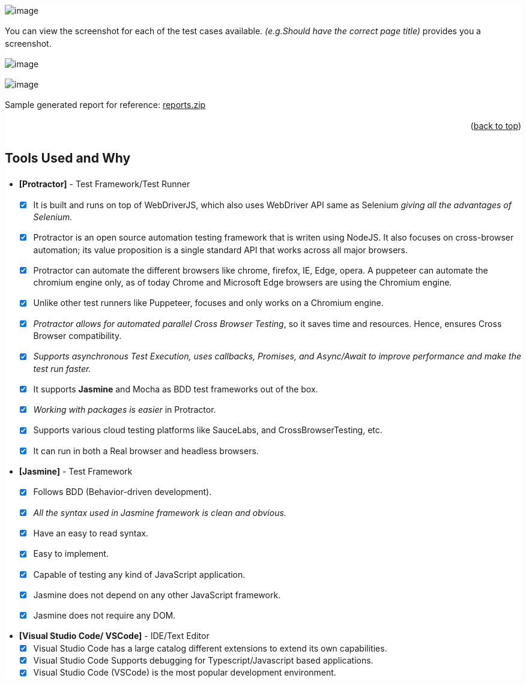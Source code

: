   ![image](https://user-images.githubusercontent.com/6094567/140842067-efad346a-048e-4bf9-afa5-bfcfffef5851.png)
  
  You can view the screenshot for each of the test cases available. *(e.g.Should have the correct page title)* provides you a screenshot.<br/>

  ![image](https://user-images.githubusercontent.com/6094567/140842175-a3a0cd2b-5278-409e-9d33-671a7c9b663f.png)
  
  ![image](https://user-images.githubusercontent.com/6094567/140842128-d2de1ab2-02b7-4a0b-9ece-76496dacc524.png)
  


  Sample generated report for reference: [reports.zip](https://github.com/veydecapia/saleschamp-exercise/files/7501112/reports.zip)


<p align="right">(<a href="#top">back to top</a>)</p>




## Tools Used and Why

- **[Protractor]** - Test Framework/Test Runner
   - [x] It is built and runs on top of WebDriverJS, which also uses WebDriver API same as Selenium *giving all the advantages of Selenium.*
   - [x] Protractor is an open source automation testing framework that is writen using NodeJS. It also focuses on cross-browser automation; its value proposition is a single standard API that works across all major browsers.
   - [x] Protractor can automate the different browsers like chrome, firefox, IE, Edge, opera. A puppeteer can automate the chromium engine only, as of today Chrome and Microsoft Edge browsers are using the Chromium engine. 
   - [x] Unlike other test runners like Puppeteer, focuses and only works on a Chromium engine.
   - [x] *Protractor allows for automated parallel Cross Browser Testing*, so it saves time and resources. Hence, ensures Cross Browser compatibility.
   - [x] *Supports asynchronous Test Execution, uses callbacks, Promises, and Async/Await to improve performance and make the test run faster.*
   - [x] It supports **Jasmine** and Mocha as BDD test frameworks out of the box.
   - [x] *Working with packages is easier* in Protractor.
   - [x] Supports various cloud testing platforms like SauceLabs, and CrossBrowserTesting, etc.
   - [x] It can run in both a Real browser and headless browsers.


- **[Jasmine]** - Test Framework
   - [x] Follows BDD (Behavior-driven development).
   - [x] *All the syntax used in Jasmine framework is clean and obvious.*
   - [x] Have an easy to read syntax.
   - [x] Easy to implement.
   - [x] Capable of testing any kind of JavaScript application.
   - [x] Jasmine does not depend on any other JavaScript framework.
   - [x] Jasmine does not require any DOM.


- **[Visual Studio Code/ VSCode]** - IDE/Text Editor
   - [x] Visual Studio Code has a large catalog different extensions to extend its own capabilities.
   - [x] Visual Studio Code Supports debugging for Typescript/Javascript based applications.
   - [x] Visual Studio Code (VSCode) is the most popular development environment.
